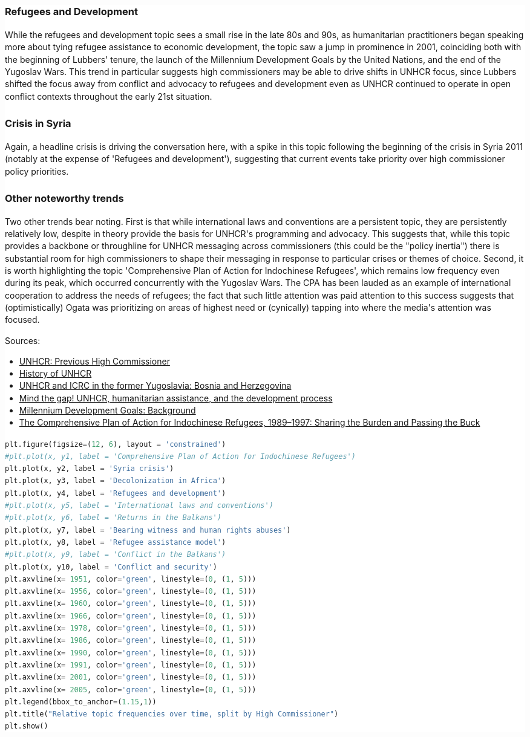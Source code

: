 ### Refugees and Development
While the refugees and development topic sees a small rise in the late 80s and 90s, as humanitarian practitioners began speaking more about tying refugee assistance to economic development, the topic saw a jump in prominence in 2001, coinciding both with the beginning of Lubbers' tenure, the launch of the Millennium Development Goals by the United Nations, and the end of the Yugoslav Wars. This trend in particular suggests high commissioners may be able to drive shifts in UNHCR focus, since Lubbers shifted the focus away from conflict and advocacy to refugees and development even as UNHCR continued to operate in open conflict contexts throughout the early 21st situation. 

### Crisis in Syria
Again, a headline crisis is driving the conversation here, with a spike in this topic following the beginning of the crisis in Syria 2011 (notably at the expense of 'Refugees and development'), suggesting that current events take priority over high commissioner policy priorities. 

### Other noteworthy trends
Two other trends bear noting. First is that while international laws and conventions are a persistent topic, they are persistently relatively low, despite in theory provide the basis for UNHCR's programming and advocacy. This suggests that, while this topic provides a backbone or throughline for UNHCR messaging across commissioners (this could be the "policy inertia") there is substantial room for high commissioners to shape their messaging in response to particular crises or themes of choice. Second, it is worth highlighting the topic 'Comprehensive Plan of Action for Indochinese Refugees', which remains low frequency even during its peak, which occurred concurrently with the Yugoslav Wars. The CPA has been lauded as an example of international cooperation to address the needs of refugees; the fact that such little attention was paid attention to this success suggests that (optimistically) Ogata was prioritizing on areas of highest need or (cynically) tapping into where the media's attention was focused. 

Sources:
- [UNHCR: Previous High Commissioner](https://www.unhcr.org/en-us/previous-high-commissioners.html)
- [History of UNHCR](https://www.unhcr.org/en-us/history-of-unhcr.html)
- [UNHCR and ICRC in the former Yugoslavia: Bosnia and Herzegovina](https://www.icrc.org/en/doc/assets/files/other/781_806_young.pdf)
- [Mind the gap! UNHCR, humanitarian assistance, and the development process](https://www.unhcr.org/3b309dd07.pdf)
- [Millennium Development Goals: Background](https://www.un.org/millenniumgoals/bkgd.shtml)
- [The Comprehensive Plan of Action for Indochinese Refugees, 1989–1997: Sharing the Burden and Passing the Buck](https://academic.oup.com/jrs/article/17/3/319/1571884?login=false)

```python
plt.figure(figsize=(12, 6), layout = 'constrained')
#plt.plot(x, y1, label = 'Comprehensive Plan of Action for Indochinese Refugees')
plt.plot(x, y2, label = 'Syria crisis')
plt.plot(x, y3, label = 'Decolonization in Africa')
plt.plot(x, y4, label = 'Refugees and development')
#plt.plot(x, y5, label = 'International laws and conventions')
#plt.plot(x, y6, label = 'Returns in the Balkans')
plt.plot(x, y7, label = 'Bearing witness and human rights abuses')
plt.plot(x, y8, label = 'Refugee assistance model')
#plt.plot(x, y9, label = 'Conflict in the Balkans')
plt.plot(x, y10, label = 'Conflict and security')
plt.axvline(x= 1951, color='green', linestyle=(0, (1, 5)))
plt.axvline(x= 1956, color='green', linestyle=(0, (1, 5)))
plt.axvline(x= 1960, color='green', linestyle=(0, (1, 5)))
plt.axvline(x= 1966, color='green', linestyle=(0, (1, 5)))
plt.axvline(x= 1978, color='green', linestyle=(0, (1, 5)))
plt.axvline(x= 1986, color='green', linestyle=(0, (1, 5)))
plt.axvline(x= 1990, color='green', linestyle=(0, (1, 5)))
plt.axvline(x= 1991, color='green', linestyle=(0, (1, 5)))
plt.axvline(x= 2001, color='green', linestyle=(0, (1, 5)))
plt.axvline(x= 2005, color='green', linestyle=(0, (1, 5)))
plt.legend(bbox_to_anchor=(1.15,1))
plt.title("Relative topic frequencies over time, split by High Commissioner")
plt.show()
```